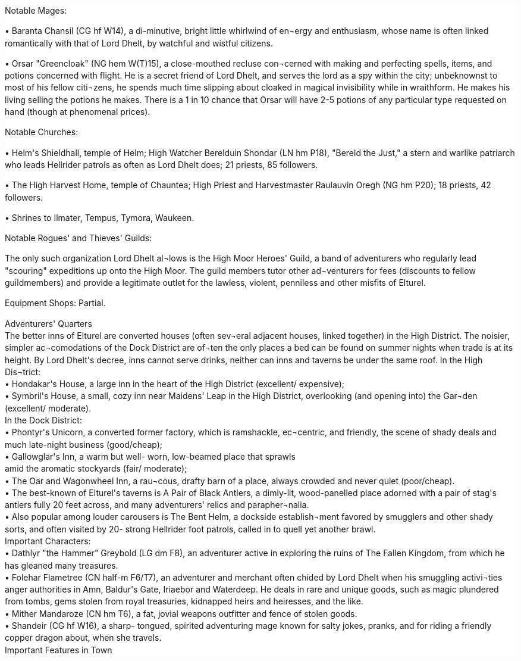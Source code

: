 Notable Mages:

• Baranta Chansil (CG hf W14), a di-minutive, bright little whirlwind of en¬ergy and enthusiasm, whose name is often linked romantically with that of Lord Dhelt, by watchful and wistful citizens.

• Orsar "Greencloak" (NG hem W(T)15), a close-mouthed recluse con¬cerned with making and perfecting spells, items, and potions concerned with flight. He is a secret friend of Lord Dhelt, and serves the lord as a spy within the city; unbeknownst to most of his fellow citi¬zens, he spends much time slipping about cloaked in magical invisibility while in wraithform. He makes his living selling the potions he makes. There is a 1 in 10 chance that Orsar will have 2-5 potions of any particular type requested on hand (though at phenomenal prices).

Notable Churches:

• Helm's Shieldhall, temple of Helm; High Watcher Berelduin Shondar (LN hm P18), "Bereld the Just," a stern and warlike patriarch who leads Hellrider patrols as often as Lord Dhelt does; 21 priests, 85 followers.

• The High Harvest Home, temple of Chauntea; High Priest and Harvestmaster Raulauvin Oregh (NG hm P20); 18 priests, 42 followers.

• Shrines to Ilmater, Tempus, Tymora, Waukeen.

Notable Rogues' and Thieves' Guilds:

The only such organization Lord Dhelt al¬lows is the High Moor Heroes' Guild, a band of adventurers who regularly lead "scouring" expeditions up onto the High Moor. The guild members tutor other ad¬venturers for fees (discounts to fellow guildmembers) and provide a legitimate outlet for the lawless, violent, penniless and other misfits of Elturel.

Equipment Shops: Partial.

Adventurers' Quarters  
The better inns of Elturel are converted houses (often sev¬eral adjacent houses, linked together) in the High District. The noisier, simpler ac¬comodations of the Dock District are of¬ten the only places a bed can be found on summer nights when trade is at its height. By Lord Dhelt's decree, inns cannot serve drinks, neither can inns and taverns be under the same roof. In the High Dis¬trict:  
• Hondakar's House, a large inn in the heart of the High District (excellent/ expensive);  
• Symbril's House, a small, cozy inn near Maidens' Leap in the High District, overlooking (and opening into) the Gar¬den (excellent/ moderate).  
In the Dock District:  
• Phontyr's Unicorn, a converted former factory, which is ramshackle, ec¬centric, and friendly, the scene of shady deals and much late-night business (good/cheap);  
• Gallowglar's Inn, a warm but well- worn, low-beamed place that sprawls  
amid the aromatic stockyards (fair/ moderate);  
• The Oar and Wagonwheel Inn, a rau¬cous, drafty barn of a place, always crowded and never quiet (poor/cheap).  
• The best-known of Elturel's taverns is A Pair of Black Antlers, a dimly-lit, wood-panelled place adorned with a pair of stag's antlers fully 20 feet across, and many adventurers' relics and parapher¬nalia.  
• Also popular among louder carousers is The Bent Helm, a dockside establish¬ment favored by smugglers and other shady sorts, and often visited by 20- strong Hellrider foot patrols, called in to quell yet another brawl.  
Important Characters:  
• Dathlyr "the Hammer" Greybold (LG dm F8), an adventurer active in exploring the ruins of The Fallen Kingdom, from which he has gleaned many treasures.  
• Folehar Flametree (CN half-m F6/T7), an adventurer and merchant often chided by Lord Dhelt when his smuggling activi¬ties anger authorities in Amn, Baldur's Gate, Iriaebor and Waterdeep. He deals in rare and unique goods, such as magic plundered from tombs, gems stolen from royal treasuries, kidnapped heirs and heiresses, and the like.  
• Mither Mandaroze (CN hm T6), a fat, jovial weapons outfitter and fence of stolen goods.  
• Shandeir (CG hf W16), a sharp- tongued, spirited adventuring mage known for salty jokes, pranks, and for riding a friendly copper dragon about, when she travels.  
Important Features in Town  